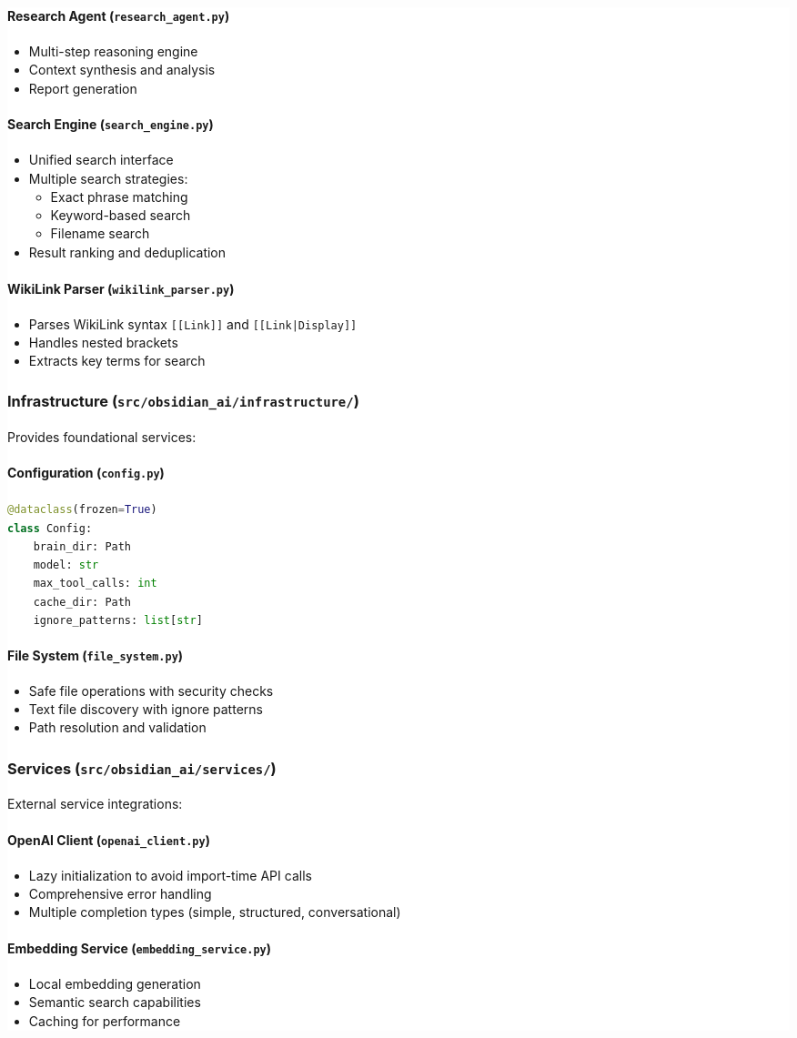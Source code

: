#### Research Agent (`research_agent.py`)
- Multi-step reasoning engine
- Context synthesis and analysis
- Report generation

#### Search Engine (`search_engine.py`)
- Unified search interface
- Multiple search strategies:
  - Exact phrase matching
  - Keyword-based search
  - Filename search
- Result ranking and deduplication

#### WikiLink Parser (`wikilink_parser.py`)
- Parses WikiLink syntax `[[Link]]` and `[[Link|Display]]`
- Handles nested brackets
- Extracts key terms for search

### Infrastructure (`src/obsidian_ai/infrastructure/`)

Provides foundational services:

#### Configuration (`config.py`)
```python
@dataclass(frozen=True)
class Config:
    brain_dir: Path
    model: str
    max_tool_calls: int
    cache_dir: Path
    ignore_patterns: list[str]
```

#### File System (`file_system.py`)
- Safe file operations with security checks
- Text file discovery with ignore patterns
- Path resolution and validation

### Services (`src/obsidian_ai/services/`)

External service integrations:

#### OpenAI Client (`openai_client.py`)
- Lazy initialization to avoid import-time API calls
- Comprehensive error handling
- Multiple completion types (simple, structured, conversational)

#### Embedding Service (`embedding_service.py`) 
- Local embedding generation
- Semantic search capabilities
- Caching for performance
